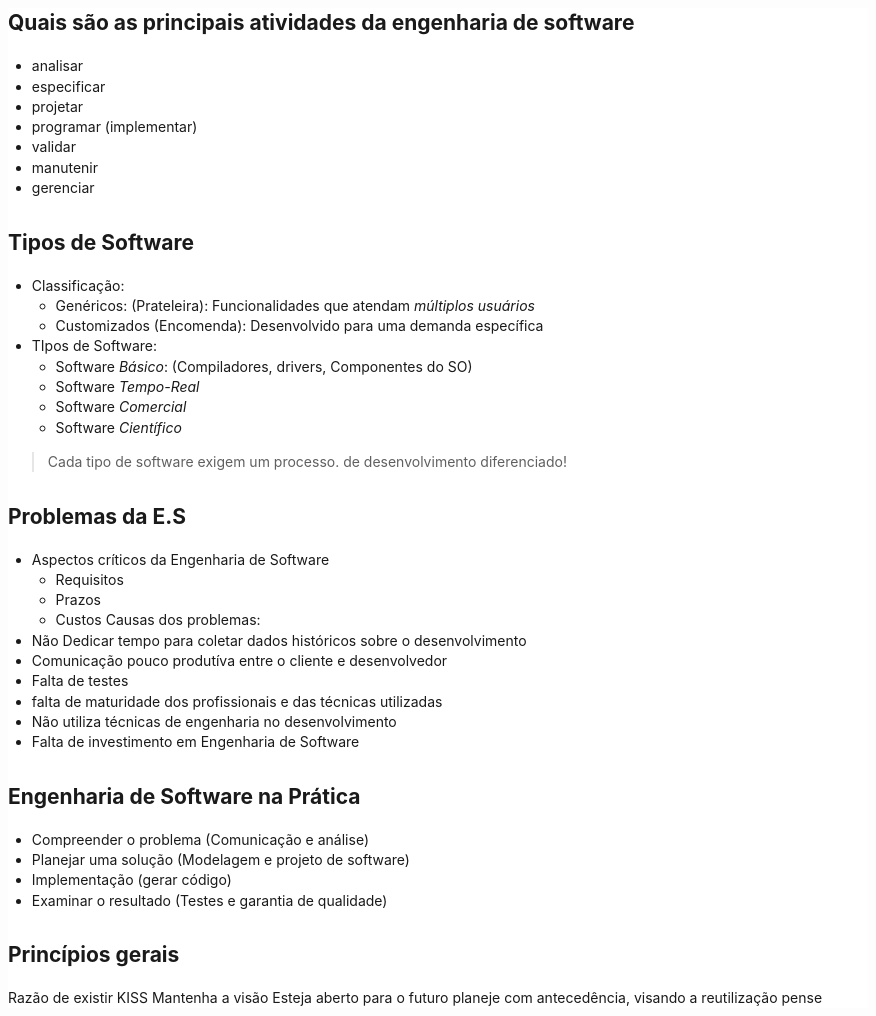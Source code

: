 ## Quais são as principais atividades da engenharia de software
- analisar
- especificar
- projetar
- programar (implementar)
- validar
- manutenir
- gerenciar
## Tipos de Software
- Classificação:
	- Genéricos: (Prateleira): Funcionalidades que atendam _múltiplos usuários_
	- Customizados (Encomenda): Desenvolvido para uma demanda específica
- TIpos de Software:
	- Software _Básico_: (Compiladores, drivers, Componentes do SO)
	- Software _Tempo-Real_
	- Software _Comercial_
	- Software _Científico_
> Cada tipo de software exigem um processo. de desenvolvimento diferenciado!

## Problemas da E.S
- Aspectos críticos da Engenharia de Software
	- Requisitos
	- Prazos
	- Custos
Causas dos problemas:
- Não Dedicar tempo para coletar dados históricos sobre o desenvolvimento
- Comunicação pouco produtíva entre o cliente e desenvolvedor
- Falta de testes
- falta de maturidade dos profissionais e das técnicas utilizadas
- Não utiliza técnicas de engenharia no desenvolvimento
- Falta de investimento em Engenharia de Software

## Engenharia de Software na Prática
- Compreender o problema (Comunicação e análise)
- Planejar uma solução (Modelagem e projeto de software)
- Implementação (gerar código)
- Examinar o resultado (Testes e garantia de qualidade)

## Princípios gerais

Razão de existir
KISS
Mantenha a visão
Esteja aberto para o futuro
planeje com antecedência, visando a reutilização
pense
